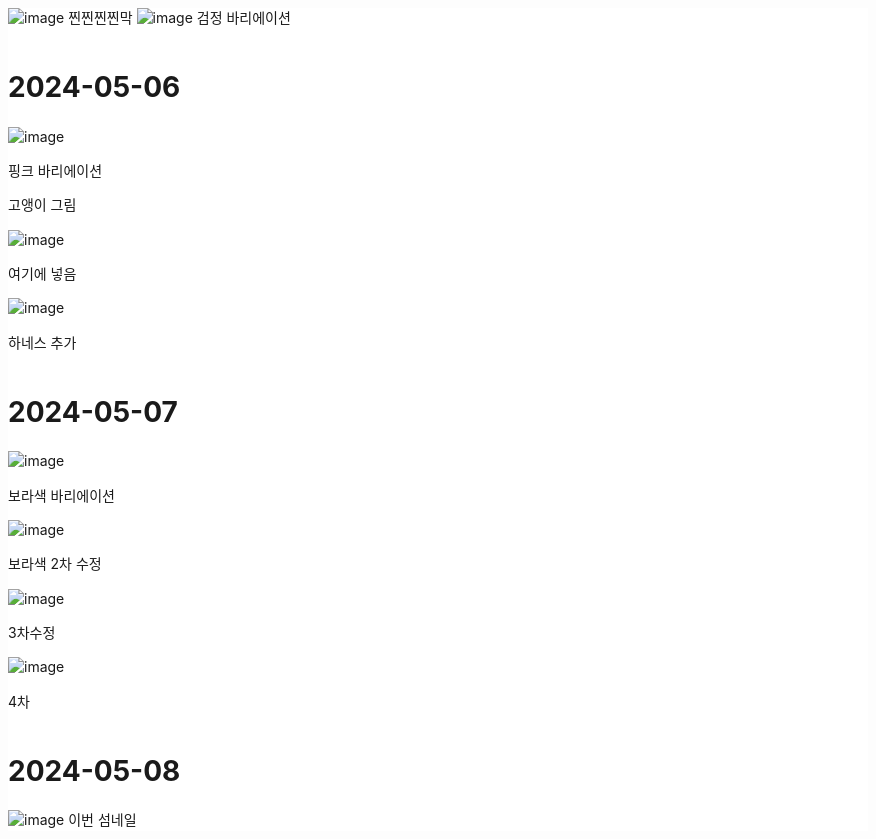 <img width="438" height="679" alt="image" src="https://github.com/user-attachments/assets/e2383cd2-0502-44e8-a602-982e0f52eb39" />
찐찐찐찐막

<img width="529" height="663" alt="image" src="https://github.com/user-attachments/assets/f964ba9c-2c34-4a48-9190-b5d7992bd903" />
검정 바리에이션


# 2024-05-06

<img width="580" height="574" alt="image" src="https://github.com/user-attachments/assets/37b6181f-84f5-483d-8307-ebd31ee9cce5" />

핑크 바리에이션


고앵이 그림


<img width="454" height="406" alt="image" src="https://github.com/user-attachments/assets/d37ee304-93e7-4628-9a78-ebe0e6a4aa29" />


여기에 넣음




<img width="537" height="564" alt="image" src="https://github.com/user-attachments/assets/02545478-6877-4116-abaf-a3693c9b741e" />

하네스 추가

# 2024-05-07

<img width="246" height="271" alt="image" src="https://github.com/user-attachments/assets/4098b578-4a7d-4482-8b93-e1042a425e1e" />


보라색 바리에이션

<img width="457" height="680" alt="image" src="https://github.com/user-attachments/assets/dbc765b0-c14e-44b6-ae86-2840b706b16f" />

보라색 2차 수정



<img width="554" height="658" alt="image" src="https://github.com/user-attachments/assets/2ba87533-8d33-43f1-b06c-d83177d77cc7" />

3차수정


<img width="609" height="562" alt="image" src="https://github.com/user-attachments/assets/b9ce58e0-10d1-43df-ace8-8b10f54a6cf3" />

4차



# 2024-05-08

<img width="680" height="643" alt="image" src="https://github.com/user-attachments/assets/47054259-2f37-44d9-ab9b-7d7c2fdb370e" />
이번 섬네일
